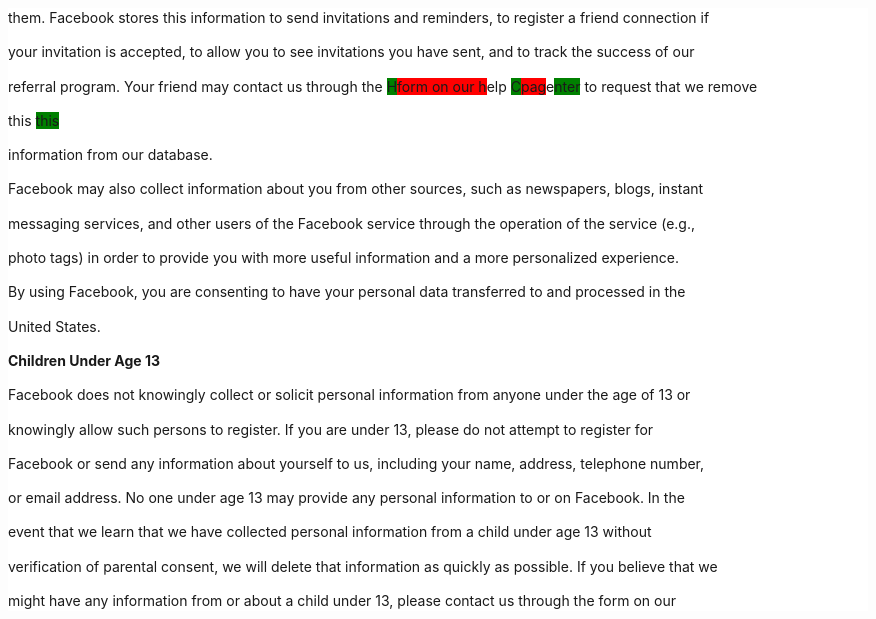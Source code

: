 
them. Facebook stores this information to send invitations and reminders, to register a friend connection if


your invitation is accepted, to allow you to see invitations you have sent, and to track the success of our


referral program. Your friend may contact us through the <span style="background-color: green;">H</span><span style="background-color: red;">form on our h</span>elp <span style="background-color: green;">C</span><span style="background-color: red;">pag</span>e<span style="background-color: green;">nter</span> to request that we remove<span style="background-color: red;">


this</span> <span style="background-color: green;">this


</span>information from our database.


Facebook may also collect information about you from other sources, such as newspapers, blogs, instant


messaging services, and other users of the Facebook service through the operation of the service (e.g.,


photo tags) in order to provide you with more useful information and a more personalized experience.


By using Facebook, you are consenting to have your personal data transferred to and processed in the


United States.


**Children Under Age 13**


Facebook does not knowingly collect or solicit personal information from anyone under the age of 13 or


knowingly allow such persons to register. If you are under 13, please do not attempt to register for


Facebook or send any information about yourself to us, including your name, address, telephone number,


or email address. No one under age 13 may provide any personal information to or on Facebook. In the


event that we learn that we have collected personal information from a child under age 13 without


verification of parental consent, we will delete that information as quickly as possible. If you believe that we


might have any information from or about a child under 13, please contact us through the form on our
